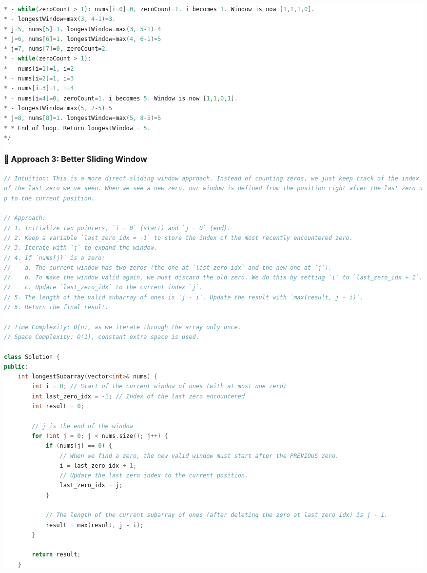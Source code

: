 ```cpp
* - while(zeroCount > 1): nums[i=0]=0, zeroCount=1. i becomes 1. Window is now [1,1,1,0].
* - longestWindow=max(3, 4-1)=3.
* j=5, nums[5]=1. longestWindow=max(3, 5-1)=4
* j=6, nums[6]=1. longestWindow=max(4, 6-1)=5
* j=7, nums[7]=0, zeroCount=2.
* - while(zeroCount > 1):
* - nums[i=1]=1, i=2
* - nums[i=2]=1, i=3
* - nums[i=3]=1, i=4
* - nums[i=4]=0, zeroCount=1. i becomes 5. Window is now [1,1,0,1].
* - longestWindow=max(5, 7-5)=5
* j=8, nums[8]=1. longestWindow=max(5, 8-5)=5
* * End of loop. Return longestWindow = 5.
*/
```

### 🚀 Approach 3: Better Sliding Window

```cpp
// Intuition: This is a more direct sliding window approach. Instead of counting zeros, we just keep track of the index of the last zero we've seen. When we see a new zero, our window is defined from the position right after the last zero up to the current position.

// Approach:
// 1. Initialize two pointers, `i = 0` (start) and `j = 0` (end).
// 2. Keep a variable `last_zero_idx = -1` to store the index of the most recently encountered zero.
// 3. Iterate with `j` to expand the window.
// 4. If `nums[j]` is a zero:
//    a. The current window has two zeros (the one at `last_zero_idx` and the new one at `j`).
//    b. To make the window valid again, we must discard the old zero. We do this by setting `i` to `last_zero_idx + 1`.
//    c. Update `last_zero_idx` to the current index `j`.
// 5. The length of the valid subarray of ones is `j - i`. Update the result with `max(result, j - i)`.
// 6. Return the final result.

// Time Complexity: O(n), as we iterate through the array only once.
// Space Complexity: O(1), constant extra space is used.

class Solution {
public:
    int longestSubarray(vector<int>& nums) {
        int i = 0; // Start of the current window of ones (with at most one zero)
        int last_zero_idx = -1; // Index of the last zero encountered
        int result = 0;

        // j is the end of the window
        for (int j = 0; j < nums.size(); j++) {
            if (nums[j] == 0) {
                // When we find a zero, the new valid window must start after the PREVIOUS zero.
                i = last_zero_idx + 1;
                // Update the last zero index to the current position.
                last_zero_idx = j;
            }
            
            // The length of the current subarray of ones (after deleting the zero at last_zero_idx) is j - i.
            result = max(result, j - i);
        }
        
        return result;
    }
```